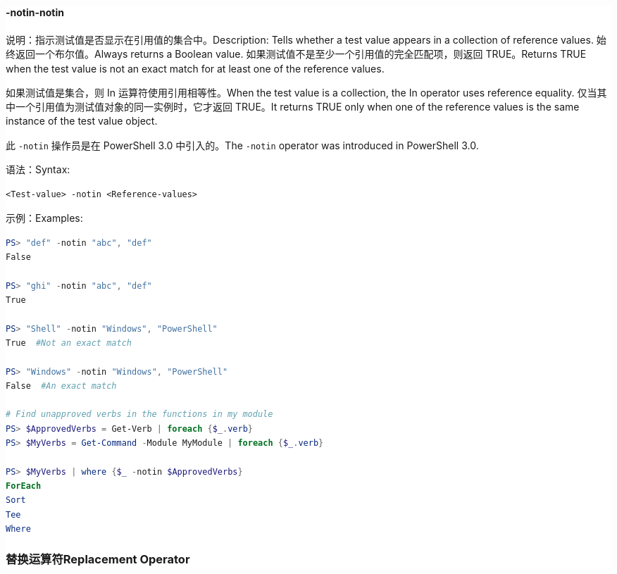 #### <a name="-notin"></a><span data-ttu-id="dbb5c-272">-notin</span><span class="sxs-lookup"><span data-stu-id="dbb5c-272">-notin</span></span>

<span data-ttu-id="dbb5c-273">说明：指示测试值是否显示在引用值的集合中。</span><span class="sxs-lookup"><span data-stu-id="dbb5c-273">Description: Tells whether a test value appears in a collection of reference values.</span></span> <span data-ttu-id="dbb5c-274">始终返回一个布尔值。</span><span class="sxs-lookup"><span data-stu-id="dbb5c-274">Always returns a Boolean value.</span></span> <span data-ttu-id="dbb5c-275">如果测试值不是至少一个引用值的完全匹配项，则返回 TRUE。</span><span class="sxs-lookup"><span data-stu-id="dbb5c-275">Returns TRUE when the test value is not an exact match for at least one of the reference values.</span></span>

<span data-ttu-id="dbb5c-276">如果测试值是集合，则 In 运算符使用引用相等性。</span><span class="sxs-lookup"><span data-stu-id="dbb5c-276">When the test value is a collection, the In operator uses reference equality.</span></span>
<span data-ttu-id="dbb5c-277">仅当其中一个引用值为测试值对象的同一实例时，它才返回 TRUE。</span><span class="sxs-lookup"><span data-stu-id="dbb5c-277">It returns TRUE only when one of the reference values is the same instance of the test value object.</span></span>

<span data-ttu-id="dbb5c-278">此 `-notin` 操作员是在 PowerShell 3.0 中引入的。</span><span class="sxs-lookup"><span data-stu-id="dbb5c-278">The `-notin` operator was introduced in PowerShell 3.0.</span></span>

<span data-ttu-id="dbb5c-279">语法：</span><span class="sxs-lookup"><span data-stu-id="dbb5c-279">Syntax:</span></span>

`<Test-value> -notin <Reference-values>`

<span data-ttu-id="dbb5c-280">示例：</span><span class="sxs-lookup"><span data-stu-id="dbb5c-280">Examples:</span></span>

```powershell
PS> "def" -notin "abc", "def"
False

PS> "ghi" -notin "abc", "def"
True

PS> "Shell" -notin "Windows", "PowerShell"
True  #Not an exact match

PS> "Windows" -notin "Windows", "PowerShell"
False  #An exact match

# Find unapproved verbs in the functions in my module
PS> $ApprovedVerbs = Get-Verb | foreach {$_.verb}
PS> $MyVerbs = Get-Command -Module MyModule | foreach {$_.verb}

PS> $MyVerbs | where {$_ -notin $ApprovedVerbs}
ForEach
Sort
Tee
Where
```

### <a name="replacement-operator"></a><span data-ttu-id="dbb5c-281">替换运算符</span><span class="sxs-lookup"><span data-stu-id="dbb5c-281">Replacement Operator</span></span>
